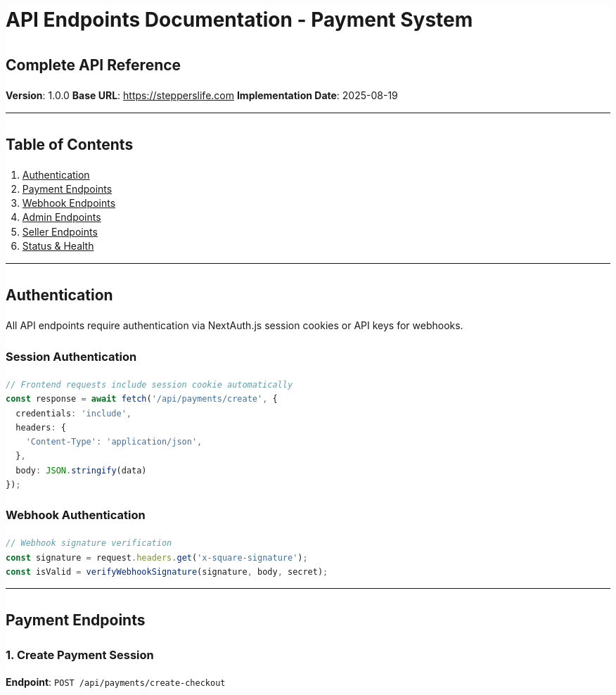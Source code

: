 # API Endpoints Documentation - Payment System

## Complete API Reference
**Version**: 1.0.0
**Base URL**: https://stepperslife.com
**Implementation Date**: 2025-08-19

---

## Table of Contents
1. [Authentication](#authentication)
2. [Payment Endpoints](#payment-endpoints)
3. [Webhook Endpoints](#webhook-endpoints)
4. [Admin Endpoints](#admin-endpoints)
5. [Seller Endpoints](#seller-endpoints)
6. [Status & Health](#status--health)

---

## Authentication

All API endpoints require authentication via NextAuth.js session cookies or API keys for webhooks.

### Session Authentication
```typescript
// Frontend requests include session cookie automatically
const response = await fetch('/api/payments/create', {
  credentials: 'include',
  headers: {
    'Content-Type': 'application/json',
  },
  body: JSON.stringify(data)
});
```

### Webhook Authentication
```typescript
// Webhook signature verification
const signature = request.headers.get('x-square-signature');
const isValid = verifyWebhookSignature(signature, body, secret);
```

---

## Payment Endpoints

### 1. Create Payment Session
**Endpoint**: `POST /api/payments/create-checkout`
